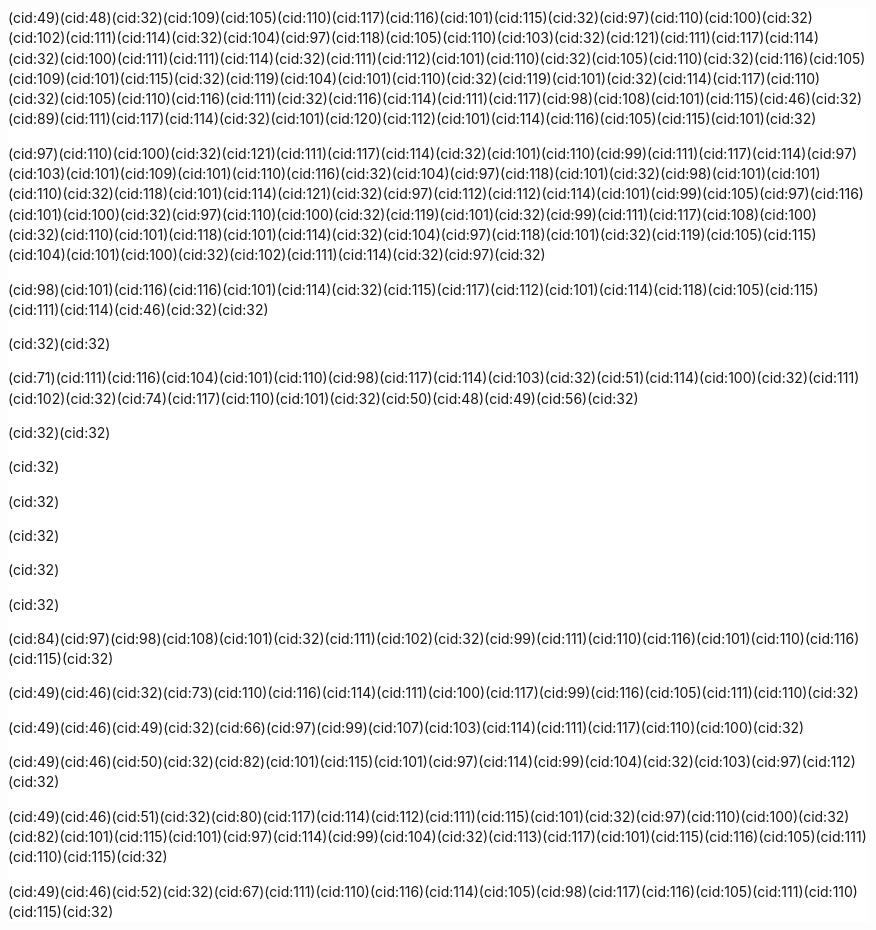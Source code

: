 (cid:49)(cid:48)(cid:32)(cid:109)(cid:105)(cid:110)(cid:117)(cid:116)(cid:101)(cid:115)(cid:32)(cid:97)(cid:110)(cid:100)(cid:32)(cid:102)(cid:111)(cid:114)(cid:32)(cid:104)(cid:97)(cid:118)(cid:105)(cid:110)(cid:103)(cid:32)(cid:121)(cid:111)(cid:117)(cid:114)(cid:32)(cid:100)(cid:111)(cid:111)(cid:114)(cid:32)(cid:111)(cid:112)(cid:101)(cid:110)(cid:32)(cid:105)(cid:110)(cid:32)(cid:116)(cid:105)(cid:109)(cid:101)(cid:115)(cid:32)(cid:119)(cid:104)(cid:101)(cid:110)(cid:32)(cid:119)(cid:101)(cid:32)(cid:114)(cid:117)(cid:110)(cid:32)(cid:105)(cid:110)(cid:116)(cid:111)(cid:32)(cid:116)(cid:114)(cid:111)(cid:117)(cid:98)(cid:108)(cid:101)(cid:115)(cid:46)(cid:32)(cid:89)(cid:111)(cid:117)(cid:114)(cid:32)(cid:101)(cid:120)(cid:112)(cid:101)(cid:114)(cid:116)(cid:105)(cid:115)(cid:101)(cid:32)

(cid:97)(cid:110)(cid:100)(cid:32)(cid:121)(cid:111)(cid:117)(cid:114)(cid:32)(cid:101)(cid:110)(cid:99)(cid:111)(cid:117)(cid:114)(cid:97)(cid:103)(cid:101)(cid:109)(cid:101)(cid:110)(cid:116)(cid:32)(cid:104)(cid:97)(cid:118)(cid:101)(cid:32)(cid:98)(cid:101)(cid:101)(cid:110)(cid:32)(cid:118)(cid:101)(cid:114)(cid:121)(cid:32)(cid:97)(cid:112)(cid:112)(cid:114)(cid:101)(cid:99)(cid:105)(cid:97)(cid:116)(cid:101)(cid:100)(cid:32)(cid:97)(cid:110)(cid:100)(cid:32)(cid:119)(cid:101)(cid:32)(cid:99)(cid:111)(cid:117)(cid:108)(cid:100)(cid:32)(cid:110)(cid:101)(cid:118)(cid:101)(cid:114)(cid:32)(cid:104)(cid:97)(cid:118)(cid:101)(cid:32)(cid:119)(cid:105)(cid:115)(cid:104)(cid:101)(cid:100)(cid:32)(cid:102)(cid:111)(cid:114)(cid:32)(cid:97)(cid:32)

(cid:98)(cid:101)(cid:116)(cid:116)(cid:101)(cid:114)(cid:32)(cid:115)(cid:117)(cid:112)(cid:101)(cid:114)(cid:118)(cid:105)(cid:115)(cid:111)(cid:114)(cid:46)(cid:32)(cid:32)

(cid:32)(cid:32)

(cid:71)(cid:111)(cid:116)(cid:104)(cid:101)(cid:110)(cid:98)(cid:117)(cid:114)(cid:103)(cid:32)(cid:51)(cid:114)(cid:100)(cid:32)(cid:111)(cid:102)(cid:32)(cid:74)(cid:117)(cid:110)(cid:101)(cid:32)(cid:50)(cid:48)(cid:49)(cid:56)(cid:32)

(cid:32)(cid:32)

(cid:32)

(cid:32)

(cid:32)

(cid:32)

(cid:32)

(cid:84)(cid:97)(cid:98)(cid:108)(cid:101)(cid:32)(cid:111)(cid:102)(cid:32)(cid:99)(cid:111)(cid:110)(cid:116)(cid:101)(cid:110)(cid:116)(cid:115)(cid:32)

(cid:49)(cid:46)(cid:32)(cid:73)(cid:110)(cid:116)(cid:114)(cid:111)(cid:100)(cid:117)(cid:99)(cid:116)(cid:105)(cid:111)(cid:110)(cid:32)

(cid:49)(cid:46)(cid:49)(cid:32)(cid:66)(cid:97)(cid:99)(cid:107)(cid:103)(cid:114)(cid:111)(cid:117)(cid:110)(cid:100)(cid:32)

(cid:49)(cid:46)(cid:50)(cid:32)(cid:82)(cid:101)(cid:115)(cid:101)(cid:97)(cid:114)(cid:99)(cid:104)(cid:32)(cid:103)(cid:97)(cid:112)(cid:32)

(cid:49)(cid:46)(cid:51)(cid:32)(cid:80)(cid:117)(cid:114)(cid:112)(cid:111)(cid:115)(cid:101)(cid:32)(cid:97)(cid:110)(cid:100)(cid:32)(cid:82)(cid:101)(cid:115)(cid:101)(cid:97)(cid:114)(cid:99)(cid:104)(cid:32)(cid:113)(cid:117)(cid:101)(cid:115)(cid:116)(cid:105)(cid:111)(cid:110)(cid:115)(cid:32)

(cid:49)(cid:46)(cid:52)(cid:32)(cid:67)(cid:111)(cid:110)(cid:116)(cid:114)(cid:105)(cid:98)(cid:117)(cid:116)(cid:105)(cid:111)(cid:110)(cid:115)(cid:32)
